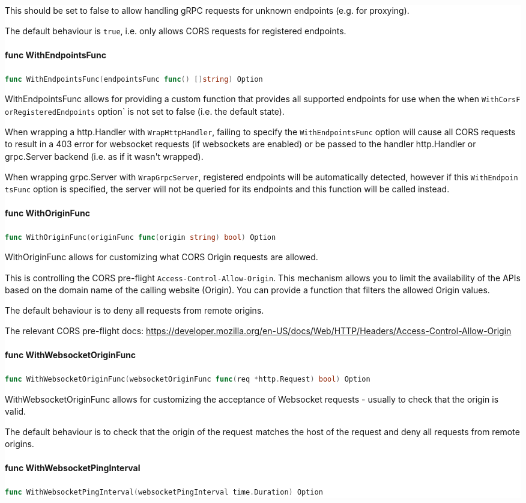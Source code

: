 This should be set to false to allow handling gRPC requests for unknown
endpoints (e.g. for proxying).

The default behaviour is `true`, i.e. only allows CORS requests for registered
endpoints.

#### func WithEndpointsFunc

```go
func WithEndpointsFunc(endpointsFunc func() []string) Option
```

WithEndpointsFunc allows for providing a custom function that provides all
supported endpoints for use when the when `WithCorsForRegisteredEndpoints`
option\` is not set to false (i.e. the default state).

When wrapping a http.Handler with `WrapHttpHandler`, failing to specify the
`WithEndpointsFunc` option will cause all CORS requests to result in a 403 error
for websocket requests (if websockets are enabled) or be passed to the handler
http.Handler or grpc.Server backend (i.e. as if it wasn't wrapped).

When wrapping grpc.Server with `WrapGrpcServer`, registered endpoints will be
automatically detected, however if this `WithEndpointsFunc` option is specified,
the server will not be queried for its endpoints and this function will be
called instead.

#### func WithOriginFunc

```go
func WithOriginFunc(originFunc func(origin string) bool) Option
```

WithOriginFunc allows for customizing what CORS Origin requests are allowed.

This is controlling the CORS pre-flight `Access-Control-Allow-Origin`. This
mechanism allows you to limit the availability of the APIs based on the domain
name of the calling website (Origin). You can provide a function that filters
the allowed Origin values.

The default behaviour is to deny all requests from remote origins.

The relevant CORS pre-flight docs:
https://developer.mozilla.org/en-US/docs/Web/HTTP/Headers/Access-Control-Allow-Origin

#### func WithWebsocketOriginFunc

```go
func WithWebsocketOriginFunc(websocketOriginFunc func(req *http.Request) bool) Option
```

WithWebsocketOriginFunc allows for customizing the acceptance of Websocket
requests - usually to check that the origin is valid.

The default behaviour is to check that the origin of the request matches the
host of the request and deny all requests from remote origins.

#### func WithWebsocketPingInterval

```go
func WithWebsocketPingInterval(websocketPingInterval time.Duration) Option
```
